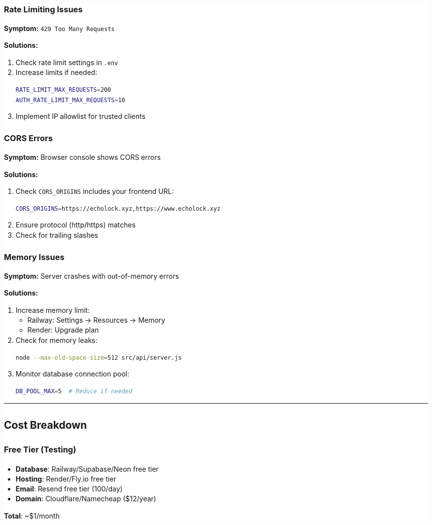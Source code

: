 ### Rate Limiting Issues

**Symptom:** `429 Too Many Requests`

**Solutions:**
1. Check rate limit settings in `.env`
2. Increase limits if needed:
   ```bash
   RATE_LIMIT_MAX_REQUESTS=200
   AUTH_RATE_LIMIT_MAX_REQUESTS=10
   ```
3. Implement IP allowlist for trusted clients

### CORS Errors

**Symptom:** Browser console shows CORS errors

**Solutions:**
1. Check `CORS_ORIGINS` includes your frontend URL:
   ```bash
   CORS_ORIGINS=https://echolock.xyz,https://www.echolock.xyz
   ```
2. Ensure protocol (http/https) matches
3. Check for trailing slashes

### Memory Issues

**Symptom:** Server crashes with out-of-memory errors

**Solutions:**
1. Increase memory limit:
   - Railway: Settings → Resources → Memory
   - Render: Upgrade plan
2. Check for memory leaks:
   ```bash
   node --max-old-space-size=512 src/api/server.js
   ```
3. Monitor database connection pool:
   ```bash
   DB_POOL_MAX=5  # Reduce if needed
   ```

---

## Cost Breakdown

### Free Tier (Testing)

- **Database**: Railway/Supabase/Neon free tier
- **Hosting**: Render/Fly.io free tier
- **Email**: Resend free tier (100/day)
- **Domain**: Cloudflare/Namecheap ($12/year)

**Total**: ~$1/month
